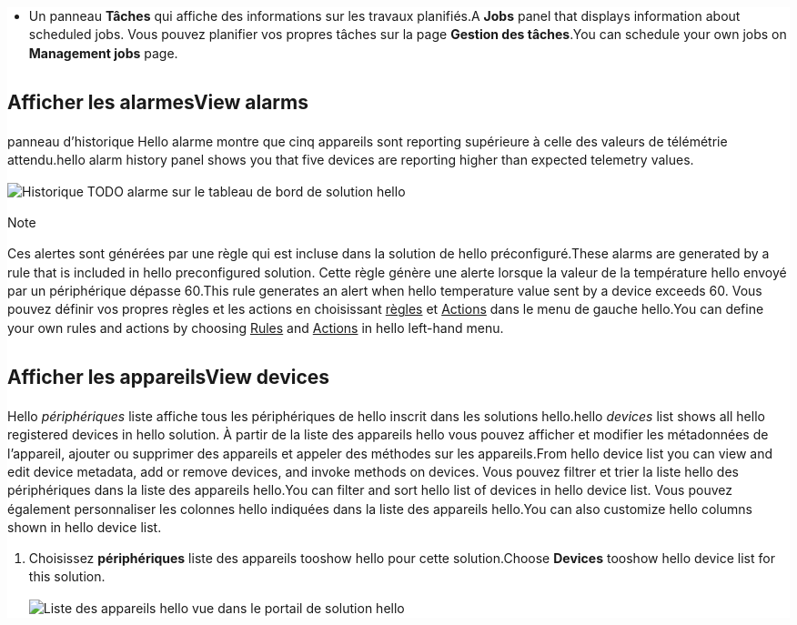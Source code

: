 * <span data-ttu-id="b4be7-140">Un panneau **Tâches** qui affiche des informations sur les travaux planifiés.</span><span class="sxs-lookup"><span data-stu-id="b4be7-140">A **Jobs** panel that displays information about scheduled jobs.</span></span> <span data-ttu-id="b4be7-141">Vous pouvez planifier vos propres tâches sur la page **Gestion des tâches**.</span><span class="sxs-lookup"><span data-stu-id="b4be7-141">You can schedule your own jobs on **Management jobs** page.</span></span>

## <a name="view-alarms"></a><span data-ttu-id="b4be7-142">Afficher les alarmes</span><span class="sxs-lookup"><span data-stu-id="b4be7-142">View alarms</span></span>

<span data-ttu-id="b4be7-143">panneau d’historique Hello alarme montre que cinq appareils sont reporting supérieure à celle des valeurs de télémétrie attendu.</span><span class="sxs-lookup"><span data-stu-id="b4be7-143">hello alarm history panel shows you that five devices are reporting higher than expected telemetry values.</span></span>

![Historique TODO alarme sur le tableau de bord de solution hello][img-alarms]

> [!NOTE]
> <span data-ttu-id="b4be7-145">Ces alertes sont générées par une règle qui est incluse dans la solution de hello préconfiguré.</span><span class="sxs-lookup"><span data-stu-id="b4be7-145">These alarms are generated by a rule that is included in hello preconfigured solution.</span></span> <span data-ttu-id="b4be7-146">Cette règle génère une alerte lorsque la valeur de la température hello envoyé par un périphérique dépasse 60.</span><span class="sxs-lookup"><span data-stu-id="b4be7-146">This rule generates an alert when hello temperature value sent by a device exceeds 60.</span></span> <span data-ttu-id="b4be7-147">Vous pouvez définir vos propres règles et les actions en choisissant [règles](#add-a-rule) et [Actions](#add-an-action) dans le menu de gauche hello.</span><span class="sxs-lookup"><span data-stu-id="b4be7-147">You can define your own rules and actions by choosing [Rules](#add-a-rule) and [Actions](#add-an-action) in hello left-hand menu.</span></span>

## <a name="view-devices"></a><span data-ttu-id="b4be7-148">Afficher les appareils</span><span class="sxs-lookup"><span data-stu-id="b4be7-148">View devices</span></span>

<span data-ttu-id="b4be7-149">Hello *périphériques* liste affiche tous les périphériques de hello inscrit dans les solutions hello.</span><span class="sxs-lookup"><span data-stu-id="b4be7-149">hello *devices* list shows all hello registered devices in hello solution.</span></span> <span data-ttu-id="b4be7-150">À partir de la liste des appareils hello vous pouvez afficher et modifier les métadonnées de l’appareil, ajouter ou supprimer des appareils et appeler des méthodes sur les appareils.</span><span class="sxs-lookup"><span data-stu-id="b4be7-150">From hello device list you can view and edit device metadata, add or remove devices, and invoke methods on devices.</span></span> <span data-ttu-id="b4be7-151">Vous pouvez filtrer et trier la liste hello des périphériques dans la liste des appareils hello.</span><span class="sxs-lookup"><span data-stu-id="b4be7-151">You can filter and sort hello list of devices in hello device list.</span></span> <span data-ttu-id="b4be7-152">Vous pouvez également personnaliser les colonnes hello indiquées dans la liste des appareils hello.</span><span class="sxs-lookup"><span data-stu-id="b4be7-152">You can also customize hello columns shown in hello device list.</span></span>

1. <span data-ttu-id="b4be7-153">Choisissez **périphériques** liste des appareils tooshow hello pour cette solution.</span><span class="sxs-lookup"><span data-stu-id="b4be7-153">Choose **Devices** tooshow hello device list for this solution.</span></span>

   ![Liste des appareils hello vue dans le portail de solution hello][img-devicelist]


[img-launch-solution]: media/iot-suite-getstarted-preconfigured-solutions/launch.png
[img-dashboard]: media/iot-suite-getstarted-preconfigured-solutions/dashboard.png
[img-menu]: media/iot-suite-getstarted-preconfigured-solutions/menu.png
[img-devicelist]: media/iot-suite-getstarted-preconfigured-solutions/devicelist.png
[img-alarms]: media/iot-suite-getstarted-preconfigured-solutions/alarms.png
[img-devicedetails]: media/iot-suite-getstarted-preconfigured-solutions/devicedetails.png
[img-devicecommands]: media/iot-suite-getstarted-preconfigured-solutions/devicecommands.png
[img-pingcommand]: media/iot-suite-getstarted-preconfigured-solutions/pingcommand.png
[img-adddevice]: media/iot-suite-getstarted-preconfigured-solutions/adddevice.png
[img-addnew]: media/iot-suite-getstarted-preconfigured-solutions/addnew.png
[img-definedevice]: media/iot-suite-getstarted-preconfigured-solutions/definedevice.png
[img-runningnew]: media/iot-suite-getstarted-preconfigured-solutions/runningnew.png
[img-runningnew-2]: media/iot-suite-getstarted-preconfigured-solutions/runningnew2.png
[img-rules]: media/iot-suite-getstarted-preconfigured-solutions/rules.png
[img-adddevicerule]: media/iot-suite-getstarted-preconfigured-solutions/addrule.png
[img-adddevicerule2]: media/iot-suite-getstarted-preconfigured-solutions/addrule2.png
[img-adddevicerule3]: media/iot-suite-getstarted-preconfigured-solutions/addrule3.png
[img-adddevicerule4]: media/iot-suite-getstarted-preconfigured-solutions/addrule4.png
[img-actions]: media/iot-suite-getstarted-preconfigured-solutions/actions.png
[img-portal]: media/iot-suite-getstarted-preconfigured-solutions/portal.png
[img-disable]: media/iot-suite-getstarted-preconfigured-solutions/solutionportal_08.png
[img-columneditor]: media/iot-suite-getstarted-preconfigured-solutions/columneditor.png
[img-startimageedit]: media/iot-suite-getstarted-preconfigured-solutions/imagedit1.png
[img-imageedit]: media/iot-suite-getstarted-preconfigured-solutions/imagedit2.png
[img-editfiltericon]: media/iot-suite-getstarted-preconfigured-solutions/editfiltericon.png
[img-filtereditor]: media/iot-suite-getstarted-preconfigured-solutions/filtereditor.png
[img-filterelist]: media/iot-suite-getstarted-preconfigured-solutions/filteredlist.png
[img-savefilter]: media/iot-suite-getstarted-preconfigured-solutions/savefilter.png
[img-openfilter]:  media/iot-suite-getstarted-preconfigured-solutions/openfilter.png
[img-unhealthy-filter]: media/iot-suite-getstarted-preconfigured-solutions/unhealthyfilter.png
[img-filtered-unhealthy-list]: media/iot-suite-getstarted-preconfigured-solutions/unhealthylist.png
[img-change-interval]: media/iot-suite-getstarted-preconfigured-solutions/changeinterval.png
[img-old-firmware]: media/iot-suite-getstarted-preconfigured-solutions/noticeold.png
[img-old-filter]: media/iot-suite-getstarted-preconfigured-solutions/oldfilter.png
[img-filtered-old-list]: media/iot-suite-getstarted-preconfigured-solutions/oldlist.png
[img-method-update]: media/iot-suite-getstarted-preconfigured-solutions/methodupdate.png
[img-update-1]: media/iot-suite-getstarted-preconfigured-solutions/jobupdate1.png
[img-update-2]: media/iot-suite-getstarted-preconfigured-solutions/jobupdate2.png
[img-update-3]: media/iot-suite-getstarted-preconfigured-solutions/jobupdate3.png
[img-updated]: media/iot-suite-getstarted-preconfigured-solutions/updated.png
[img-healthy]: media/iot-suite-getstarted-preconfigured-solutions/healthy.png
[lnk_free_trial]: http://azure.microsoft.com/pricing/free-trial/
[lnk-preconfigured-solutions]: iot-suite-what-are-preconfigured-solutions.md
[lnk-azureiotsuite]: https://www.azureiotsuite.com
[lnk-logic-apps]: https://azure.microsoft.com/documentation/services/app-service/logic/
[lnk-portal]: http://portal.azure.com/
[lnk-rmgithub]: https://github.com/Azure/azure-iot-remote-monitoring
[lnk-logicapptutorial]: iot-suite-logic-apps-tutorial.md
[lnk-rm-walkthrough]: iot-suite-remote-monitoring-sample-walkthrough.md
[lnk-connect-rm]: iot-suite-connecting-devices.md
[lnk-permissions]: iot-suite-permissions.md
[lnk-c2d-guidance]: ../iot-hub/iot-hub-devguide-c2d-guidance.md
[lnk-faq]: iot-suite-faq.md